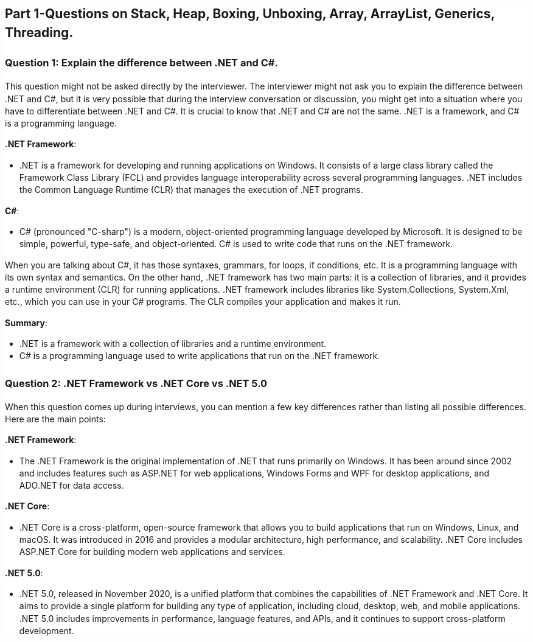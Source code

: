 ## Part 1-Questions on Stack, Heap, Boxing, Unboxing, Array, ArrayList, Generics, Threading.

### Question 1: Explain the difference between .NET and C#.

This question might not be asked directly by the interviewer. The interviewer might not ask you to explain the difference between .NET and C#, but it is very possible that during the interview conversation or discussion, you might get into a situation where you have to differentiate between .NET and C#. It is crucial to know that .NET and C# are not the same. .NET is a framework, and C# is a programming language. 

**.NET Framework**:
- .NET is a framework for developing and running applications on Windows. It consists of a large class library called the Framework Class Library (FCL) and provides language interoperability across several programming languages. .NET includes the Common Language Runtime (CLR) that manages the execution of .NET programs.

**C#**:
- C# (pronounced "C-sharp") is a modern, object-oriented programming language developed by Microsoft. It is designed to be simple, powerful, type-safe, and object-oriented. C# is used to write code that runs on the .NET framework.

When you are talking about C#, it has those syntaxes, grammars, for loops, if conditions, etc. It is a programming language with its own syntax and semantics. On the other hand, .NET framework has two main parts: it is a collection of libraries, and it provides a runtime environment (CLR) for running applications. .NET framework includes libraries like System.Collections, System.Xml, etc., which you can use in your C# programs. The CLR compiles your application and makes it run. 

**Summary**:
- .NET is a framework with a collection of libraries and a runtime environment.
- C# is a programming language used to write applications that run on the .NET framework.

### Question 2: .NET Framework vs .NET Core vs .NET 5.0

When this question comes up during interviews, you can mention a few key differences rather than listing all possible differences. Here are the main points:

**.NET Framework**:
- The .NET Framework is the original implementation of .NET that runs primarily on Windows. It has been around since 2002 and includes features such as ASP.NET for web applications, Windows Forms and WPF for desktop applications, and ADO.NET for data access.

**.NET Core**:
- .NET Core is a cross-platform, open-source framework that allows you to build applications that run on Windows, Linux, and macOS. It was introduced in 2016 and provides a modular architecture, high performance, and scalability. .NET Core includes ASP.NET Core for building modern web applications and services.

**.NET 5.0**:
- .NET 5.0, released in November 2020, is a unified platform that combines the capabilities of .NET Framework and .NET Core. It aims to provide a single platform for building any type of application, including cloud, desktop, web, and mobile applications. .NET 5.0 includes improvements in performance, language features, and APIs, and it continues to support cross-platform development.
